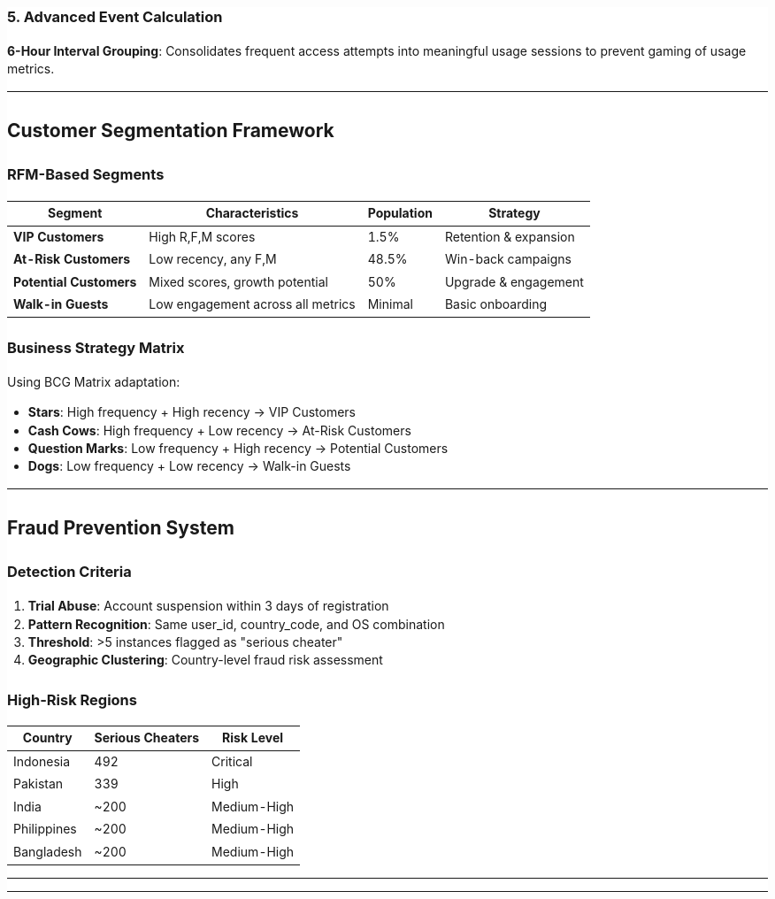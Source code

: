 ### 5. Advanced Event Calculation
**6-Hour Interval Grouping**: Consolidates frequent access attempts into meaningful usage sessions to prevent gaming of usage metrics.

---

##  Customer Segmentation Framework

### RFM-Based Segments
| Segment | Characteristics | Population | Strategy |
|---------|----------------|------------|----------|
| **VIP Customers** | High R,F,M scores | 1.5% | Retention & expansion |
| **At-Risk Customers** | Low recency, any F,M | 48.5% | Win-back campaigns |
| **Potential Customers** | Mixed scores, growth potential | 50% | Upgrade & engagement |
| **Walk-in Guests** | Low engagement across all metrics | Minimal | Basic onboarding |

### Business Strategy Matrix
Using BCG Matrix adaptation:
- **Stars**: High frequency + High recency → VIP Customers
- **Cash Cows**: High frequency + Low recency → At-Risk Customers  
- **Question Marks**: Low frequency + High recency → Potential Customers
- **Dogs**: Low frequency + Low recency → Walk-in Guests

---

##  Fraud Prevention System

### Detection Criteria
1. **Trial Abuse**: Account suspension within 3 days of registration
2. **Pattern Recognition**: Same user_id, country_code, and OS combination
3. **Threshold**: >5 instances flagged as "serious cheater"
4. **Geographic Clustering**: Country-level fraud risk assessment

### High-Risk Regions
| Country | Serious Cheaters | Risk Level |
|---------|------------------|------------|
| Indonesia | 492 | Critical |
| Pakistan | 339 | High |
| India | ~200 | Medium-High |
| Philippines | ~200 | Medium-High |
| Bangladesh | ~200 | Medium-High |

---

---